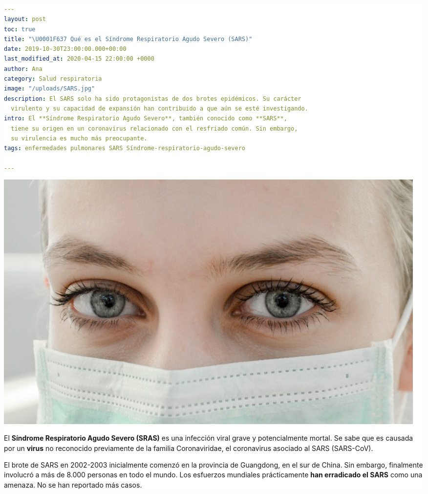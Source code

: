 ```yaml
---
layout: post
toc: true
title: "\U0001F637 Qué es el Síndrome Respiratorio Agudo Severo (SARS)"
date: 2019-10-30T23:00:00.000+00:00
last_modified_at: 2020-04-15 22:00:00 +0000
author: Ana
category: Salud respiratoria
image: "/uploads/SARS.jpg"
description: El SARS solo ha sido protagonistas de dos brotes epidémicos. Su carácter
  virulento y su capacidad de expansión han contribuido a que aún se esté investigando.
intro: El **Síndrome Respiratorio Agudo Severo**, también conocido como **SARS**,
  tiene su origen en un coronavirus relacionado con el resfriado común. Sin embargo,
  su virulencia es mucho más preocupante.
tags: enfermedades pulmonares SARS Síndrome-respiratorio-agudo-severo

---
```

![](/uploads/SARS.jpg)

El **Síndrome Respiratorio Agudo Severo (SRAS)** es una infección viral grave y potencialmente mortal. Se sabe que es causada por un **virus** no reconocido previamente de la familia Coronaviridae, el coronavirus asociado al SARS (SARS-CoV).

El brote de SARS en 2002-2003 inicialmente comenzó en la provincia de Guangdong, en el sur de China. Sin embargo, finalmente involucró a más de 8.000 personas en todo el mundo. Los esfuerzos mundiales prácticamente **han erradicado el SARS** como una amenaza. No se han reportado más casos.
